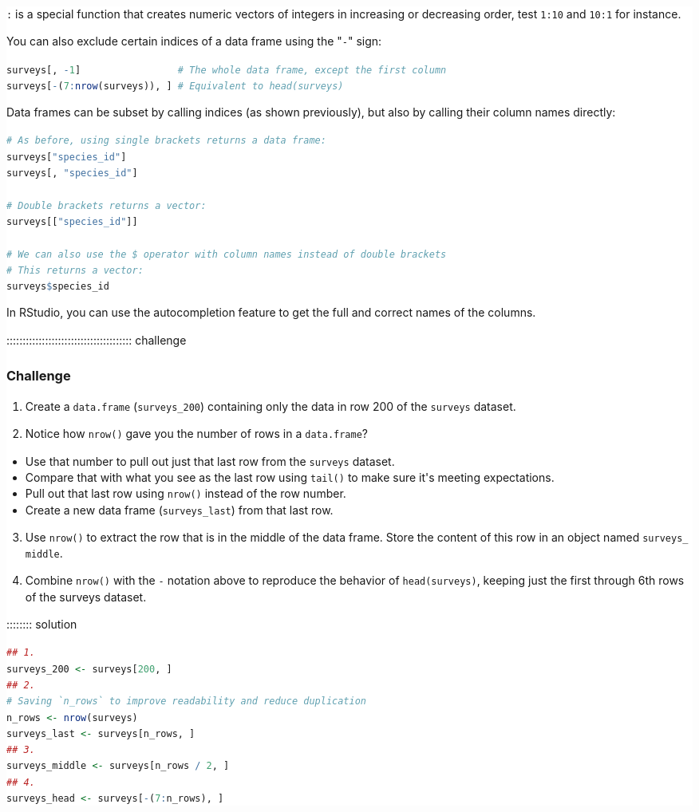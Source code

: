 `:` is a special function that creates numeric vectors of integers in increasing
or decreasing order, test `1:10` and `10:1` for instance.

You can also exclude certain indices of a data frame using the "`-`" sign:


```r
surveys[, -1]                 # The whole data frame, except the first column
surveys[-(7:nrow(surveys)), ] # Equivalent to head(surveys)
```

Data frames can be subset by calling indices (as shown previously), but also by calling their column names directly:


```r
# As before, using single brackets returns a data frame:
surveys["species_id"]
surveys[, "species_id"]

# Double brackets returns a vector:
surveys[["species_id"]]

# We can also use the $ operator with column names instead of double brackets
# This returns a vector:
surveys$species_id
```

In RStudio, you can use the autocompletion feature to get the full and correct names of the columns.

:::::::::::::::::::::::::::::::::::::::  challenge

### Challenge

1. Create a `data.frame` (`surveys_200`) containing only the data in
  row 200 of the `surveys` dataset.

2. Notice how `nrow()` gave you the number of rows in a `data.frame`?
  
  - Use that number to pull out just that last row from the `surveys` dataset.
  - Compare that with what you see as the last row using `tail()` to make
    sure it's meeting expectations.
  - Pull out that last row using `nrow()` instead of the row number.
  - Create a new data frame (`surveys_last`) from that last row.

3. Use `nrow()` to extract the row that is in the middle of the data
  frame. Store the content of this row in an object named `surveys_middle`.

4. Combine `nrow()` with the `-` notation above to reproduce the behavior of
  `head(surveys)`, keeping just the first through 6th rows of the surveys
  dataset.

:::::::: solution


```r
## 1.
surveys_200 <- surveys[200, ]
## 2.
# Saving `n_rows` to improve readability and reduce duplication
n_rows <- nrow(surveys)
surveys_last <- surveys[n_rows, ]
## 3.
surveys_middle <- surveys[n_rows / 2, ]
## 4.
surveys_head <- surveys[-(7:n_rows), ]
```
